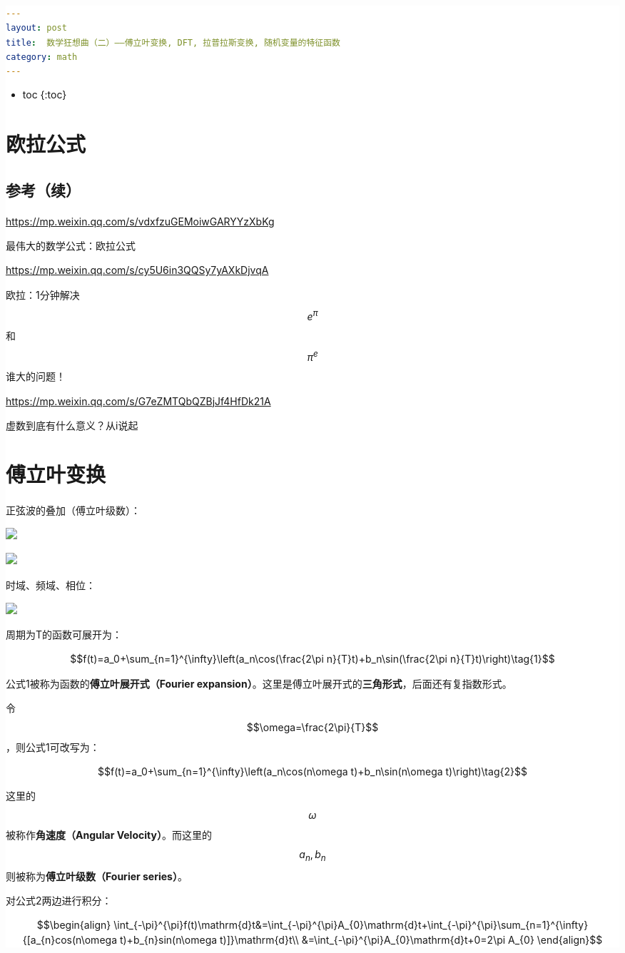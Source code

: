 ```yaml
---
layout: post
title:  数学狂想曲（二）——傅立叶变换, DFT, 拉普拉斯变换, 随机变量的特征函数
category: math 
---
```


* toc
{:toc}

# 欧拉公式

## 参考（续）

https://mp.weixin.qq.com/s/vdxfzuGEMoiwGARYYzXbKg

最伟大的数学公式：欧拉公式

https://mp.weixin.qq.com/s/cy5U6in3QQSy7yAXkDjvqA

欧拉：1分钟解决$$e^\pi$$和$$\pi^e$$谁大的问题！

https://mp.weixin.qq.com/s/G7eZMTQbQZBjJf4HfDk21A

虚数到底有什么意义？从i说起

# 傅立叶变换

正弦波的叠加（傅立叶级数）：

![](/images/article/Fourier_series_sawtooth_wave_circles_animation.gif)

![](/images/article/Fourier_series_square_wave_circles_animation.gif)

时域、频域、相位：

![](/images/article/fourier.jpg)

周期为T的函数可展开为：

$$f(t)=a_0+\sum_{n=1}^{\infty}\left(a_n\cos(\frac{2\pi n}{T}t)+b_n\sin(\frac{2\pi n}{T}t)\right)\tag{1}$$

公式1被称为函数的**傅立叶展开式（Fourier expansion）**。这里是傅立叶展开式的**三角形式**，后面还有复指数形式。

令$$\omega=\frac{2\pi}{T}$$，则公式1可改写为：

$$f(t)=a_0+\sum_{n=1}^{\infty}\left(a_n\cos(n\omega t)+b_n\sin(n\omega t)\right)\tag{2}$$

这里的$$\omega$$被称作**角速度（Angular Velocity）**。而这里的$$a_n,b_n$$则被称为**傅立叶级数（Fourier series）**。

对公式2两边进行积分：

$$\begin{align}
\int_{-\pi}^{\pi}f(t)\mathrm{d}t&=\int_{-\pi}^{\pi}A_{0}\mathrm{d}t+\int_{-\pi}^{\pi}\sum_{n=1}^{\infty}{[a_{n}cos(n\omega t)+b_{n}sin(n\omega t)]}\mathrm{d}t\\
&=\int_{-\pi}^{\pi}A_{0}\mathrm{d}t+0=2\pi A_{0}
\end{align}$$
